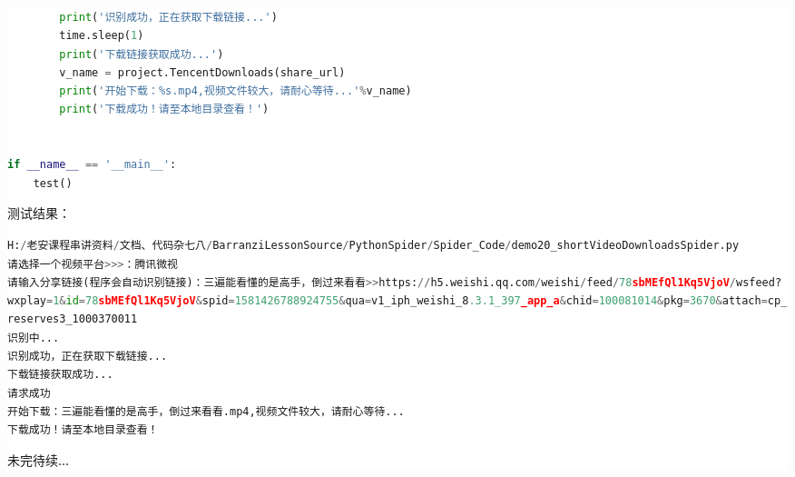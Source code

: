 ```python
        print('识别成功，正在获取下载链接...')
        time.sleep(1)
        print('下载链接获取成功...')
        v_name = project.TencentDownloads(share_url)
        print('开始下载：%s.mp4,视频文件较大，请耐心等待...'%v_name)
        print('下载成功！请至本地目录查看！')


if __name__ == '__main__':
    test()
```

测试结果：

```python
H:/老安课程串讲资料/文档、代码杂七八/BarranziLessonSource/PythonSpider/Spider_Code/demo20_shortVideoDownloadsSpider.py
请选择一个视频平台>>>：腾讯微视
请输入分享链接(程序会自动识别链接)：三遍能看懂的是高手，倒过来看看>>https://h5.weishi.qq.com/weishi/feed/78sbMEfQl1Kq5VjoV/wsfeed?wxplay=1&id=78sbMEfQl1Kq5VjoV&spid=1581426788924755&qua=v1_iph_weishi_8.3.1_397_app_a&chid=100081014&pkg=3670&attach=cp_reserves3_1000370011
识别中...
识别成功，正在获取下载链接...
下载链接获取成功...
请求成功
开始下载：三遍能看懂的是高手，倒过来看看.mp4,视频文件较大，请耐心等待...
下载成功！请至本地目录查看！
```

未完待续...